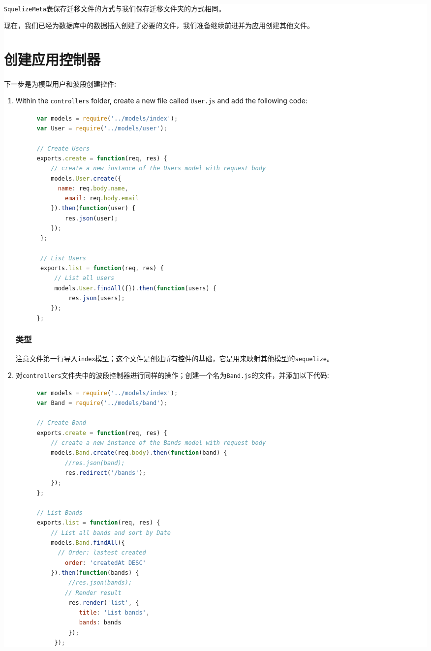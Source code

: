 `SquelizeMeta`表保存迁移文件的方式与我们保存迁移文件夹的方式相同。

现在，我们已经为数据库中的数据插入创建了必要的文件，我们准备继续前进并为应用创建其他文件。

# 创建应用控制器

下一步是为模型用户和波段创建控件:

1.  Within the `controllers` folder, create a new file called `User.js` and add the following code:

    ```js
          var models = require('../models/index'); 
          var User = require('../models/user'); 

          // Create Users 
          exports.create = function(req, res) { 
              // create a new instance of the Users model with request body 
              models.User.create({ 
                name: req.body.name, 
                  email: req.body.email 
              }).then(function(user) { 
                  res.json(user); 
              }); 
           }; 

           // List Users 
           exports.list = function(req, res) { 
               // List all users 
               models.User.findAll({}).then(function(users) { 
                   res.json(users); 
              }); 
          }; 

    ```

    ### 类型

    注意文件第一行导入`index`模型；这个文件是创建所有控件的基础，它是用来映射其他模型的`sequelize`。

2.  对`controllers`文件夹中的波段控制器进行同样的操作；创建一个名为`Band.js`的文件，并添加以下代码:

    ```js
          var models = require('../models/index'); 
          var Band = require('../models/band'); 

          // Create Band 
          exports.create = function(req, res) { 
              // create a new instance of the Bands model with request body 
              models.Band.create(req.body).then(function(band) { 
                  //res.json(band); 
                  res.redirect('/bands'); 
              }); 
          }; 

          // List Bands 
          exports.list = function(req, res) { 
              // List all bands and sort by Date 
              models.Band.findAll({ 
                // Order: lastest created 
                  order: 'createdAt DESC' 
              }).then(function(bands) { 
                   //res.json(bands); 
                  // Render result 
                   res.render('list', { 
                      title: 'List bands', 
                      bands: bands 
                   }); 
               });  